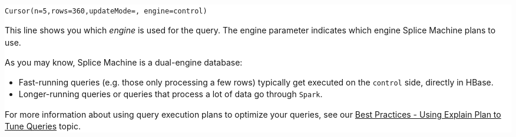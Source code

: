     Cursor(n=5,rows=360,updateMode=, engine=control)

This line shows you which *engine* is used for the query. The engine parameter indicates which engine Splice Machine plans to use.

<div class="noteIcon">
<p>As you may know, Splice Machine is a dual-engine database:</p>
<ul style="margin-bottom:0; padding-bottom:0">
<li>Fast-running queries (e.g. those only processing a few rows) typically get executed on the <code>control</code> side, directly in HBase.</li>
<li>Longer-running queries or queries that process a lot of data go through <code>Spark</code>.</li>
</ul>
</div>

For more information about using query execution plans to optimize your queries, see our [Best Practices - Using Explain Plan to Tune Queries](bestpractices_optimizer_explain.html) topic.

</div>
</section>
